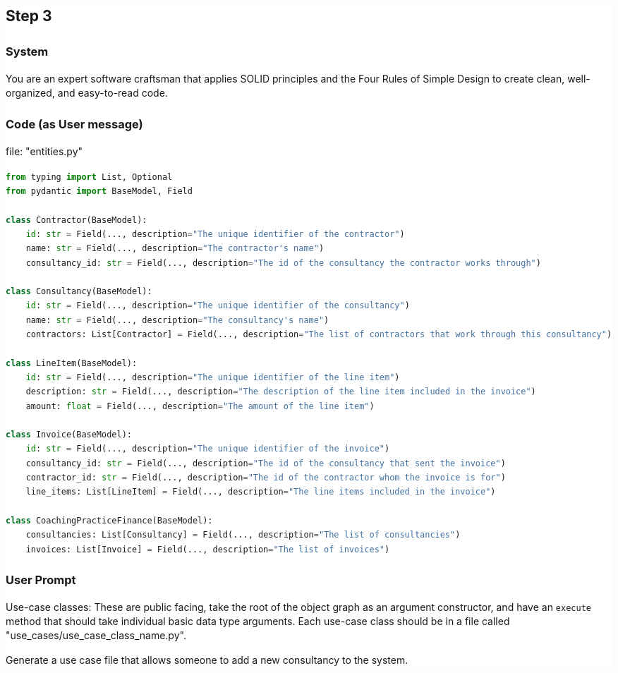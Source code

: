 ## Step 3

### System

You are an expert software craftsman that applies SOLID principles and the Four Rules of Simple Design to create clean, well-organized, and easy-to-read code.

### Code (as User message)

file: "entities.py"

```python
from typing import List, Optional
from pydantic import BaseModel, Field

class Contractor(BaseModel):
    id: str = Field(..., description="The unique identifier of the contractor")
    name: str = Field(..., description="The contractor's name")
    consultancy_id: str = Field(..., description="The id of the consultancy the contractor works through")

class Consultancy(BaseModel):
    id: str = Field(..., description="The unique identifier of the consultancy")
    name: str = Field(..., description="The consultancy's name")
    contractors: List[Contractor] = Field(..., description="The list of contractors that work through this consultancy")

class LineItem(BaseModel):
    id: str = Field(..., description="The unique identifier of the line item")
    description: str = Field(..., description="The description of the line item included in the invoice")
    amount: float = Field(..., description="The amount of the line item")

class Invoice(BaseModel):
    id: str = Field(..., description="The unique identifier of the invoice")
    consultancy_id: str = Field(..., description="The id of the consultancy that sent the invoice")
    contractor_id: str = Field(..., description="The id of the contractor whom the invoice is for")
    line_items: List[LineItem] = Field(..., description="The line items included in the invoice")

class CoachingPracticeFinance(BaseModel):
    consultancies: List[Consultancy] = Field(..., description="The list of consultancies")
    invoices: List[Invoice] = Field(..., description="The list of invoices")
```

### User Prompt

Use-case classes: These are public facing, take the root of the object graph as an argument constructor, and have an `execute` method that should take individual basic data type arguments. Each use-case class should be in a file called "use_cases/use_case_class_name.py".

Generate a use case file that allows someone to add a new consultancy to the system.
